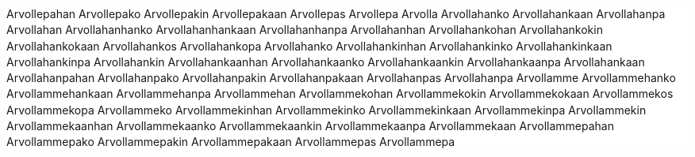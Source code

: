 Arvollepahan
Arvollepako
Arvollepakin
Arvollepakaan
Arvollepas
Arvollepa
Arvolla
Arvollahanko
Arvollahankaan
Arvollahanpa
Arvollahan
Arvollahanhanko
Arvollahanhankaan
Arvollahanhanpa
Arvollahanhan
Arvollahankohan
Arvollahankokin
Arvollahankokaan
Arvollahankos
Arvollahankopa
Arvollahanko
Arvollahankinhan
Arvollahankinko
Arvollahankinkaan
Arvollahankinpa
Arvollahankin
Arvollahankaanhan
Arvollahankaanko
Arvollahankaankin
Arvollahankaanpa
Arvollahankaan
Arvollahanpahan
Arvollahanpako
Arvollahanpakin
Arvollahanpakaan
Arvollahanpas
Arvollahanpa
Arvollamme
Arvollammehanko
Arvollammehankaan
Arvollammehanpa
Arvollammehan
Arvollammekohan
Arvollammekokin
Arvollammekokaan
Arvollammekos
Arvollammekopa
Arvollammeko
Arvollammekinhan
Arvollammekinko
Arvollammekinkaan
Arvollammekinpa
Arvollammekin
Arvollammekaanhan
Arvollammekaanko
Arvollammekaankin
Arvollammekaanpa
Arvollammekaan
Arvollammepahan
Arvollammepako
Arvollammepakin
Arvollammepakaan
Arvollammepas
Arvollammepa